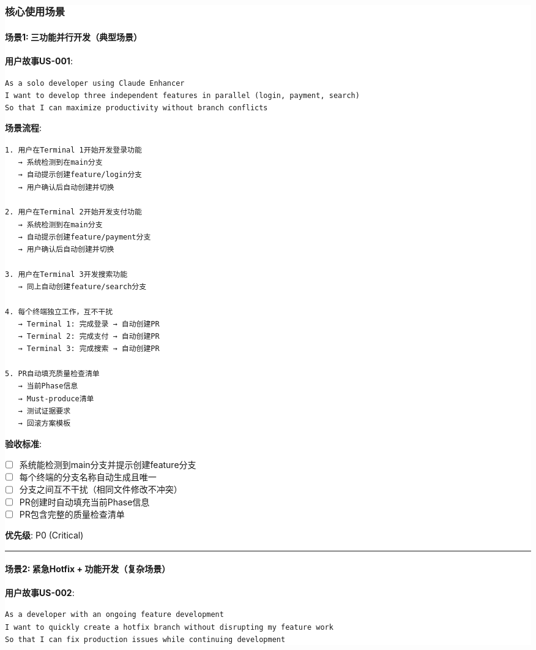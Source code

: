 ### 核心使用场景

#### 场景1: 三功能并行开发（典型场景）

**用户故事US-001**:
```
As a solo developer using Claude Enhancer
I want to develop three independent features in parallel (login, payment, search)
So that I can maximize productivity without branch conflicts
```

**场景流程**:
```
1. 用户在Terminal 1开始开发登录功能
   → 系统检测到在main分支
   → 自动提示创建feature/login分支
   → 用户确认后自动创建并切换

2. 用户在Terminal 2开始开发支付功能
   → 系统检测到在main分支
   → 自动提示创建feature/payment分支
   → 用户确认后自动创建并切换

3. 用户在Terminal 3开发搜索功能
   → 同上自动创建feature/search分支

4. 每个终端独立工作，互不干扰
   → Terminal 1: 完成登录 → 自动创建PR
   → Terminal 2: 完成支付 → 自动创建PR
   → Terminal 3: 完成搜索 → 自动创建PR

5. PR自动填充质量检查清单
   → 当前Phase信息
   → Must-produce清单
   → 测试证据要求
   → 回滚方案模板
```

**验收标准**:
- [ ] 系统能检测到main分支并提示创建feature分支
- [ ] 每个终端的分支名称自动生成且唯一
- [ ] 分支之间互不干扰（相同文件修改不冲突）
- [ ] PR创建时自动填充当前Phase信息
- [ ] PR包含完整的质量检查清单

**优先级**: P0 (Critical)

---

#### 场景2: 紧急Hotfix + 功能开发（复杂场景）

**用户故事US-002**:
```
As a developer with an ongoing feature development
I want to quickly create a hotfix branch without disrupting my feature work
So that I can fix production issues while continuing development
```
